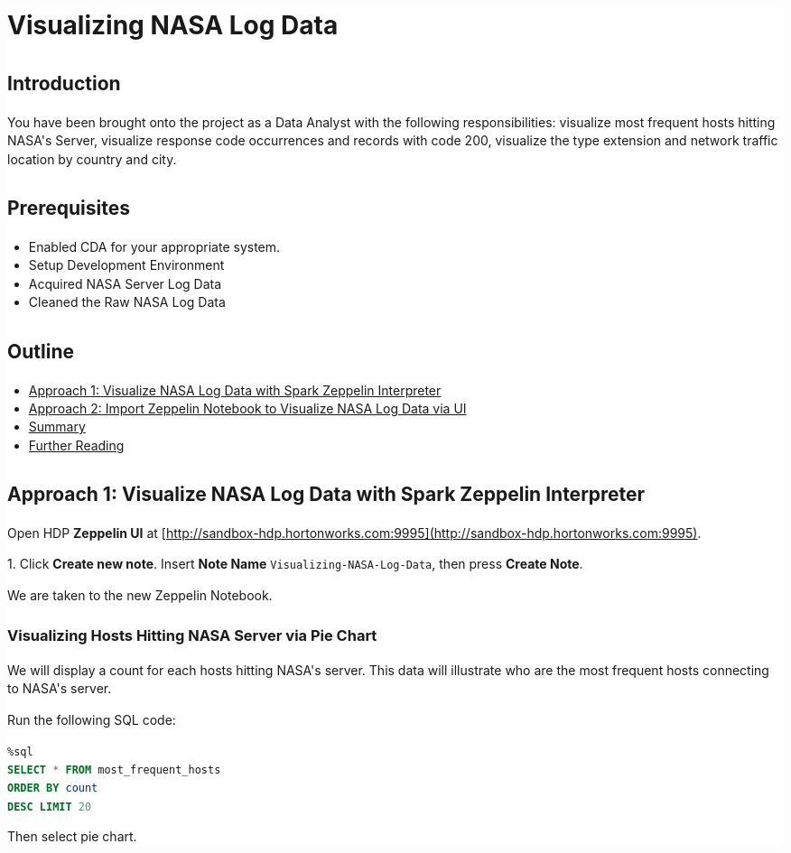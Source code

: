 # Visualizing NASA Log Data

## Introduction

You have been brought onto the project as a Data Analyst with the following responsibilities: visualize most frequent hosts hitting NASA's Server, visualize response code occurrences and records with code 200, visualize the type extension and network traffic location by country and city.

## Prerequisites

- Enabled CDA for your appropriate system.
- Setup Development Environment
- Acquired NASA Server Log Data
- Cleaned the Raw NASA Log Data

## Outline

- [Approach 1: Visualize NASA Log Data with Spark Zeppelin Interpreter](#approach-1-visualize-nasa-log-data-with-spark-zeppelin-interpreter)
- [Approach 2: Import Zeppelin Notebook to Visualize NASA Log Data via UI](#approach-2-import-zeppelin-notebook-to-visualize-nasa-log-data-via-ui)
- [Summary](#summary)
- [Further Reading](#further-reading)



## Approach 1: Visualize NASA Log Data with Spark Zeppelin Interpreter

Open HDP **Zeppelin UI** at [http://sandbox-hdp.hortonworks.com:9995](http://sandbox-hdp.hortonworks.com:9995).

1\. Click **Create new note**. Insert **Note Name** `Visualizing-NASA-Log-Data`, then press **Create Note**.

We are taken to the new Zeppelin Notebook.

### Visualizing Hosts Hitting NASA Server via Pie Chart

We will display a count for each hosts hitting NASA's server.
This data will illustrate who are the most frequent hosts connecting to NASA's server.

Run the following SQL code:

~~~sql
%sql
SELECT * FROM most_frequent_hosts
ORDER BY count
DESC LIMIT 20
~~~

Then select pie chart.

